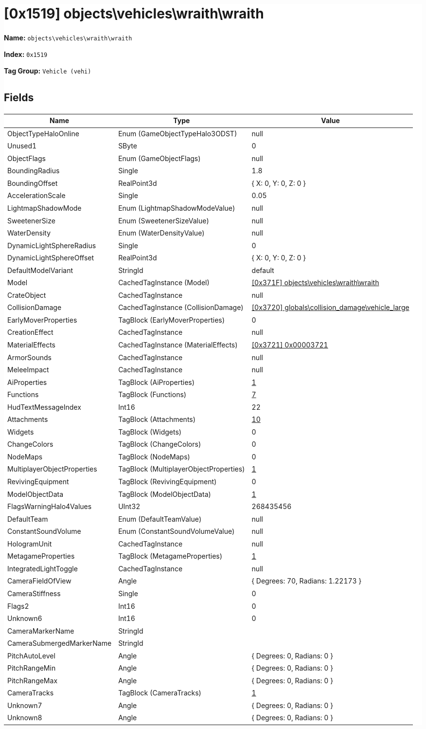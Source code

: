 # [0x1519] objects\vehicles\wraith\wraith

**Name:** ```objects\vehicles\wraith\wraith```

**Index:** ```0x1519```

**Tag Group:** ```Vehicle (vehi)```

## Fields

Name	| Type	| Value
---	|---	|---	|
ObjectTypeHaloOnline	|Enum (GameObjectTypeHalo3ODST)	|null
Unused1	|SByte	|0
ObjectFlags	|Enum (GameObjectFlags)	|null
BoundingRadius	|Single	|1.8
BoundingOffset	|RealPoint3d	|{ X: 0, Y: 0, Z: 0 }
AccelerationScale	|Single	|0.05
LightmapShadowMode	|Enum (LightmapShadowModeValue)	|null
SweetenerSize	|Enum (SweetenerSizeValue)	|null
WaterDensity	|Enum (WaterDensityValue)	|null
DynamicLightSphereRadius	|Single	|0
DynamicLightSphereOffset	|RealPoint3d	|{ X: 0, Y: 0, Z: 0 }
DefaultModelVariant	|StringId	|default
Model	|CachedTagInstance (Model)	|[[0x371F] objects\vehicles\wraith\wraith](../Model/371F.md)
CrateObject	|CachedTagInstance	|null
CollisionDamage	|CachedTagInstance (CollisionDamage)	|[[0x3720] globals\collision_damage\vehicle_large](../CollisionDamage/3720.md)
EarlyMoverProperties	|TagBlock (EarlyMoverProperties)	|0
CreationEffect	|CachedTagInstance	|null
MaterialEffects	|CachedTagInstance (MaterialEffects)	|[[0x3721] 0x00003721](../MaterialEffects/3721.md)
ArmorSounds	|CachedTagInstance	|null
MeleeImpact	|CachedTagInstance	|null
AiProperties	|TagBlock (AiProperties)	|[1](#aiproperties)
Functions	|TagBlock (Functions)	|[7](#functions)
HudTextMessageIndex	|Int16	|22
Attachments	|TagBlock (Attachments)	|[10](#attachments)
Widgets	|TagBlock (Widgets)	|0
ChangeColors	|TagBlock (ChangeColors)	|0
NodeMaps	|TagBlock (NodeMaps)	|0
MultiplayerObjectProperties	|TagBlock (MultiplayerObjectProperties)	|[1](#multiplayerobjectproperties)
RevivingEquipment	|TagBlock (RevivingEquipment)	|0
ModelObjectData	|TagBlock (ModelObjectData)	|[1](#modelobjectdata)
FlagsWarningHalo4Values	|UInt32	|268435456
DefaultTeam	|Enum (DefaultTeamValue)	|null
ConstantSoundVolume	|Enum (ConstantSoundVolumeValue)	|null
HologramUnit	|CachedTagInstance	|null
MetagameProperties	|TagBlock (MetagameProperties)	|[1](#metagameproperties)
IntegratedLightToggle	|CachedTagInstance	|null
CameraFieldOfView	|Angle	|{ Degrees: 70, Radians: 1.22173 }
CameraStiffness	|Single	|0
Flags2	|Int16	|0
Unknown6	|Int16	|0
CameraMarkerName	|StringId	|
CameraSubmergedMarkerName	|StringId	|
PitchAutoLevel	|Angle	|{ Degrees: 0, Radians: 0 }
PitchRangeMin	|Angle	|{ Degrees: 0, Radians: 0 }
PitchRangeMax	|Angle	|{ Degrees: 0, Radians: 0 }
CameraTracks	|TagBlock (CameraTracks)	|[1](#cameratracks)
Unknown7	|Angle	|{ Degrees: 0, Radians: 0 }
Unknown8	|Angle	|{ Degrees: 0, Radians: 0 }